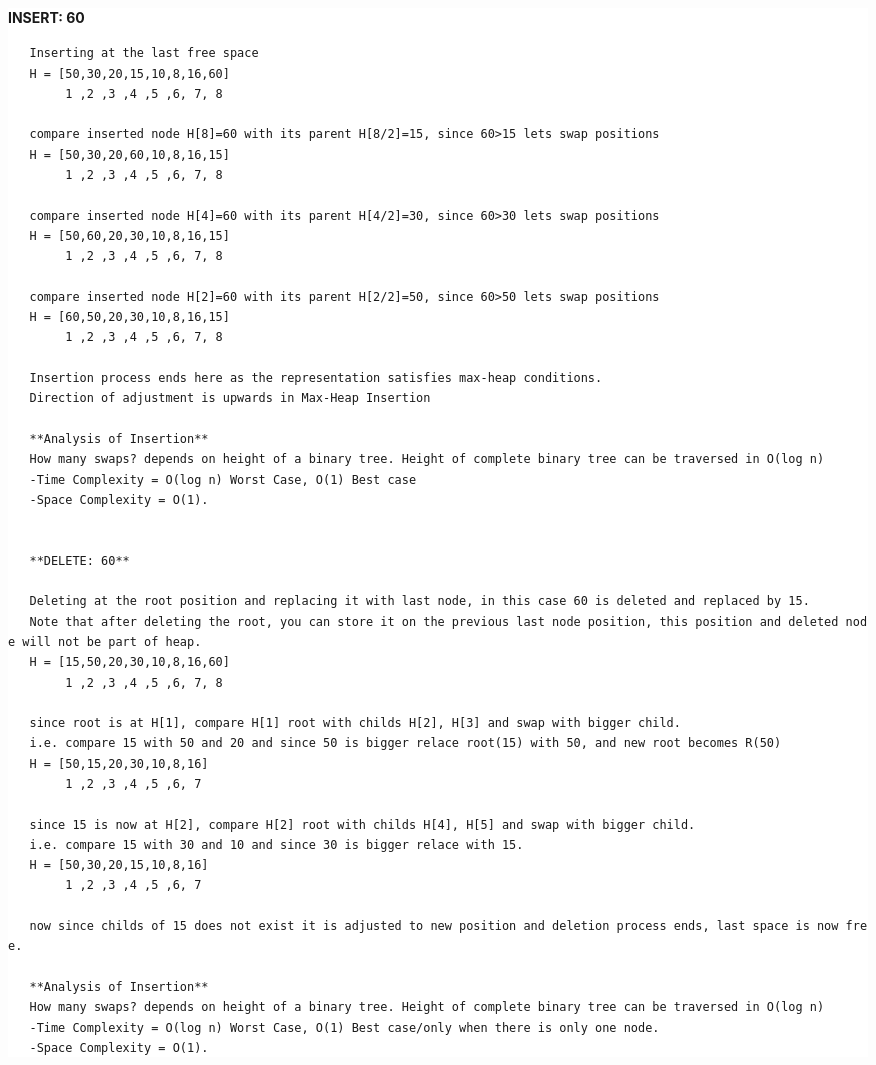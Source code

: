 
**INSERT: 60**

       Inserting at the last free space
       H = [50,30,20,15,10,8,16,60]
            1 ,2 ,3 ,4 ,5 ,6, 7, 8

       compare inserted node H[8]=60 with its parent H[8/2]=15, since 60>15 lets swap positions
       H = [50,30,20,60,10,8,16,15]
            1 ,2 ,3 ,4 ,5 ,6, 7, 8

       compare inserted node H[4]=60 with its parent H[4/2]=30, since 60>30 lets swap positions
       H = [50,60,20,30,10,8,16,15]
            1 ,2 ,3 ,4 ,5 ,6, 7, 8
       
       compare inserted node H[2]=60 with its parent H[2/2]=50, since 60>50 lets swap positions
       H = [60,50,20,30,10,8,16,15]
            1 ,2 ,3 ,4 ,5 ,6, 7, 8

       Insertion process ends here as the representation satisfies max-heap conditions. 
       Direction of adjustment is upwards in Max-Heap Insertion

       **Analysis of Insertion**
       How many swaps? depends on height of a binary tree. Height of complete binary tree can be traversed in O(log n)
       -Time Complexity = O(log n) Worst Case, O(1) Best case
       -Space Complexity = O(1).


       **DELETE: 60**

       Deleting at the root position and replacing it with last node, in this case 60 is deleted and replaced by 15. 
       Note that after deleting the root, you can store it on the previous last node position, this position and deleted node will not be part of heap.
       H = [15,50,20,30,10,8,16,60]
            1 ,2 ,3 ,4 ,5 ,6, 7, 8

       since root is at H[1], compare H[1] root with childs H[2], H[3] and swap with bigger child.
       i.e. compare 15 with 50 and 20 and since 50 is bigger relace root(15) with 50, and new root becomes R(50) 
       H = [50,15,20,30,10,8,16]
            1 ,2 ,3 ,4 ,5 ,6, 7

       since 15 is now at H[2], compare H[2] root with childs H[4], H[5] and swap with bigger child.
       i.e. compare 15 with 30 and 10 and since 30 is bigger relace with 15. 
       H = [50,30,20,15,10,8,16]
            1 ,2 ,3 ,4 ,5 ,6, 7

       now since childs of 15 does not exist it is adjusted to new position and deletion process ends, last space is now free.

       **Analysis of Insertion**
       How many swaps? depends on height of a binary tree. Height of complete binary tree can be traversed in O(log n)
       -Time Complexity = O(log n) Worst Case, O(1) Best case/only when there is only one node.
       -Space Complexity = O(1).
